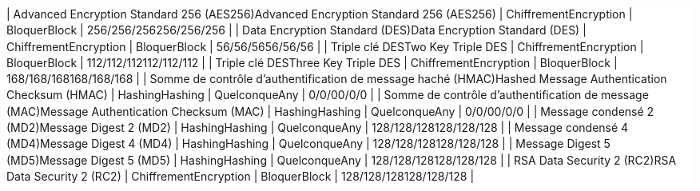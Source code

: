 | <span data-ttu-id="2665a-504">Advanced Encryption Standard 256 (AES256)</span><span class="sxs-lookup"><span data-stu-id="2665a-504">Advanced Encryption Standard 256 (AES256)</span></span>       | <span data-ttu-id="2665a-505">Chiffrement</span><span class="sxs-lookup"><span data-stu-id="2665a-505">Encryption</span></span>   | <span data-ttu-id="2665a-506">Bloquer</span><span class="sxs-lookup"><span data-stu-id="2665a-506">Block</span></span>  | <span data-ttu-id="2665a-507">256/256/256</span><span class="sxs-lookup"><span data-stu-id="2665a-507">256/256/256</span></span>                |
| <span data-ttu-id="2665a-508">Data Encryption Standard (DES)</span><span class="sxs-lookup"><span data-stu-id="2665a-508">Data Encryption Standard (DES)</span></span>                  | <span data-ttu-id="2665a-509">Chiffrement</span><span class="sxs-lookup"><span data-stu-id="2665a-509">Encryption</span></span>   | <span data-ttu-id="2665a-510">Bloquer</span><span class="sxs-lookup"><span data-stu-id="2665a-510">Block</span></span>  | <span data-ttu-id="2665a-511">56/56/56</span><span class="sxs-lookup"><span data-stu-id="2665a-511">56/56/56</span></span>                   |
| <span data-ttu-id="2665a-512">Triple clé DES</span><span class="sxs-lookup"><span data-stu-id="2665a-512">Two Key Triple DES</span></span>                              | <span data-ttu-id="2665a-513">Chiffrement</span><span class="sxs-lookup"><span data-stu-id="2665a-513">Encryption</span></span>   | <span data-ttu-id="2665a-514">Bloquer</span><span class="sxs-lookup"><span data-stu-id="2665a-514">Block</span></span>  | <span data-ttu-id="2665a-515">112/112/112</span><span class="sxs-lookup"><span data-stu-id="2665a-515">112/112/112</span></span>                |
| <span data-ttu-id="2665a-516">Triple clé DES</span><span class="sxs-lookup"><span data-stu-id="2665a-516">Three Key Triple DES</span></span>                            | <span data-ttu-id="2665a-517">Chiffrement</span><span class="sxs-lookup"><span data-stu-id="2665a-517">Encryption</span></span>   | <span data-ttu-id="2665a-518">Bloquer</span><span class="sxs-lookup"><span data-stu-id="2665a-518">Block</span></span>  | <span data-ttu-id="2665a-519">168/168/168</span><span class="sxs-lookup"><span data-stu-id="2665a-519">168/168/168</span></span>                |
| <span data-ttu-id="2665a-520">Somme de contrôle d’authentification de message haché (HMAC)</span><span class="sxs-lookup"><span data-stu-id="2665a-520">Hashed Message Authentication Checksum (HMAC)</span></span>   | <span data-ttu-id="2665a-521">Hashing</span><span class="sxs-lookup"><span data-stu-id="2665a-521">Hashing</span></span>      | <span data-ttu-id="2665a-522">Quelconque</span><span class="sxs-lookup"><span data-stu-id="2665a-522">Any</span></span>    | <span data-ttu-id="2665a-523">0/0/0</span><span class="sxs-lookup"><span data-stu-id="2665a-523">0/0/0</span></span>                      |
| <span data-ttu-id="2665a-524">Somme de contrôle d’authentification de message (MAC)</span><span class="sxs-lookup"><span data-stu-id="2665a-524">Message Authentication Checksum (MAC)</span></span>           | <span data-ttu-id="2665a-525">Hashing</span><span class="sxs-lookup"><span data-stu-id="2665a-525">Hashing</span></span>      | <span data-ttu-id="2665a-526">Quelconque</span><span class="sxs-lookup"><span data-stu-id="2665a-526">Any</span></span>    | <span data-ttu-id="2665a-527">0/0/0</span><span class="sxs-lookup"><span data-stu-id="2665a-527">0/0/0</span></span>                      |
| <span data-ttu-id="2665a-528">Message condensé 2 (MD2)</span><span class="sxs-lookup"><span data-stu-id="2665a-528">Message Digest 2 (MD2)</span></span>                          | <span data-ttu-id="2665a-529">Hashing</span><span class="sxs-lookup"><span data-stu-id="2665a-529">Hashing</span></span>      | <span data-ttu-id="2665a-530">Quelconque</span><span class="sxs-lookup"><span data-stu-id="2665a-530">Any</span></span>    | <span data-ttu-id="2665a-531">128/128/128</span><span class="sxs-lookup"><span data-stu-id="2665a-531">128/128/128</span></span>                |
| <span data-ttu-id="2665a-532">Message condensé 4 (MD4)</span><span class="sxs-lookup"><span data-stu-id="2665a-532">Message Digest 4 (MD4)</span></span>                          | <span data-ttu-id="2665a-533">Hashing</span><span class="sxs-lookup"><span data-stu-id="2665a-533">Hashing</span></span>      | <span data-ttu-id="2665a-534">Quelconque</span><span class="sxs-lookup"><span data-stu-id="2665a-534">Any</span></span>    | <span data-ttu-id="2665a-535">128/128/128</span><span class="sxs-lookup"><span data-stu-id="2665a-535">128/128/128</span></span>                |
| <span data-ttu-id="2665a-536">Message Digest 5 (MD5)</span><span class="sxs-lookup"><span data-stu-id="2665a-536">Message Digest 5 (MD5)</span></span>                          | <span data-ttu-id="2665a-537">Hashing</span><span class="sxs-lookup"><span data-stu-id="2665a-537">Hashing</span></span>      | <span data-ttu-id="2665a-538">Quelconque</span><span class="sxs-lookup"><span data-stu-id="2665a-538">Any</span></span>    | <span data-ttu-id="2665a-539">128/128/128</span><span class="sxs-lookup"><span data-stu-id="2665a-539">128/128/128</span></span>                |
| <span data-ttu-id="2665a-540">RSA Data Security 2 (RC2)</span><span class="sxs-lookup"><span data-stu-id="2665a-540">RSA Data Security 2 (RC2)</span></span>                       | <span data-ttu-id="2665a-541">Chiffrement</span><span class="sxs-lookup"><span data-stu-id="2665a-541">Encryption</span></span>   | <span data-ttu-id="2665a-542">Bloquer</span><span class="sxs-lookup"><span data-stu-id="2665a-542">Block</span></span>  | <span data-ttu-id="2665a-543">128/128/128</span><span class="sxs-lookup"><span data-stu-id="2665a-543">128/128/128</span></span>                |